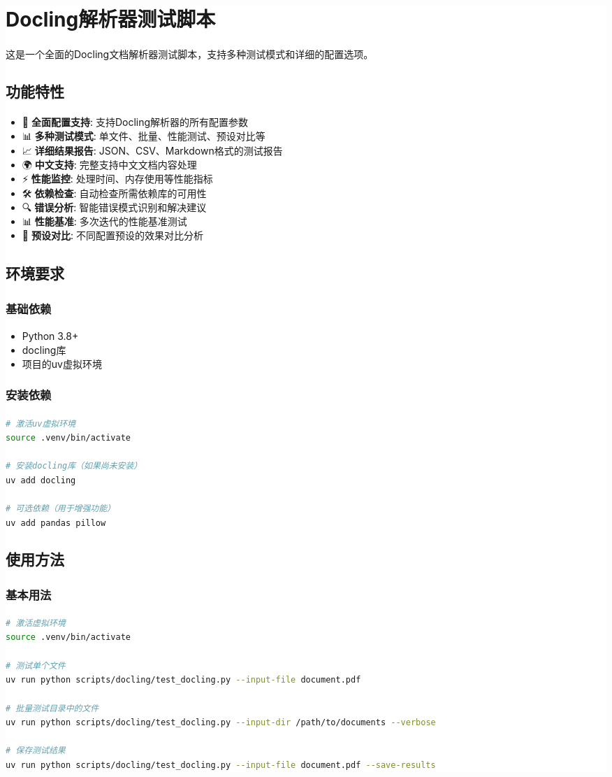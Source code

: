 # Docling解析器测试脚本

这是一个全面的Docling文档解析器测试脚本，支持多种测试模式和详细的配置选项。

## 功能特性

- 🔧 **全面配置支持**: 支持Docling解析器的所有配置参数
- 📊 **多种测试模式**: 单文件、批量、性能测试、预设对比等
- 📈 **详细结果报告**: JSON、CSV、Markdown格式的测试报告
- 🌍 **中文支持**: 完整支持中文文档内容处理
- ⚡ **性能监控**: 处理时间、内存使用等性能指标
- 🛠️ **依赖检查**: 自动检查所需依赖库的可用性
- 🔍 **错误分析**: 智能错误模式识别和解决建议
- 📊 **性能基准**: 多次迭代的性能基准测试
- 🎯 **预设对比**: 不同配置预设的效果对比分析

## 环境要求

### 基础依赖
- Python 3.8+
- docling库
- 项目的uv虚拟环境

### 安装依赖
```bash
# 激活uv虚拟环境
source .venv/bin/activate

# 安装docling库（如果尚未安装）
uv add docling

# 可选依赖（用于增强功能）
uv add pandas pillow
```

## 使用方法

### 基本用法

```bash
# 激活虚拟环境
source .venv/bin/activate

# 测试单个文件
uv run python scripts/docling/test_docling.py --input-file document.pdf

# 批量测试目录中的文件
uv run python scripts/docling/test_docling.py --input-dir /path/to/documents --verbose

# 保存测试结果
uv run python scripts/docling/test_docling.py --input-file document.pdf --save-results
```
